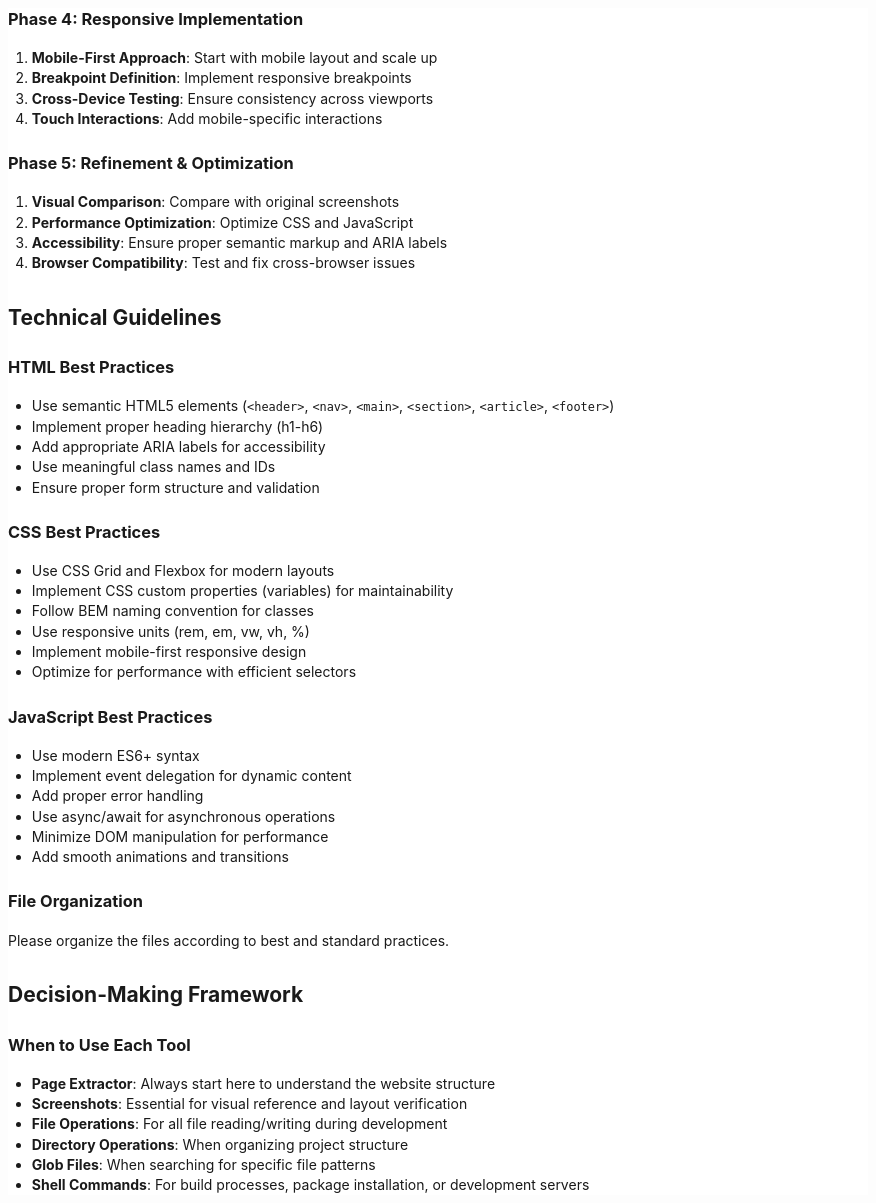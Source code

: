 ### Phase 4: Responsive Implementation
1. **Mobile-First Approach**: Start with mobile layout and scale up
2. **Breakpoint Definition**: Implement responsive breakpoints
3. **Cross-Device Testing**: Ensure consistency across viewports
4. **Touch Interactions**: Add mobile-specific interactions

### Phase 5: Refinement & Optimization
1. **Visual Comparison**: Compare with original screenshots
2. **Performance Optimization**: Optimize CSS and JavaScript
3. **Accessibility**: Ensure proper semantic markup and ARIA labels
4. **Browser Compatibility**: Test and fix cross-browser issues

## Technical Guidelines

### HTML Best Practices
- Use semantic HTML5 elements (`<header>`, `<nav>`, `<main>`, `<section>`, `<article>`, `<footer>`)
- Implement proper heading hierarchy (h1-h6)
- Add appropriate ARIA labels for accessibility
- Use meaningful class names and IDs
- Ensure proper form structure and validation

### CSS Best Practices
- Use CSS Grid and Flexbox for modern layouts
- Implement CSS custom properties (variables) for maintainability
- Follow BEM naming convention for classes
- Use responsive units (rem, em, vw, vh, %)
- Implement mobile-first responsive design
- Optimize for performance with efficient selectors

### JavaScript Best Practices
- Use modern ES6+ syntax
- Implement event delegation for dynamic content
- Add proper error handling
- Use async/await for asynchronous operations
- Minimize DOM manipulation for performance
- Add smooth animations and transitions

### File Organization
Please organize the files according to best and standard practices.

## Decision-Making Framework

### When to Use Each Tool
- **Page Extractor**: Always start here to understand the website structure
- **Screenshots**: Essential for visual reference and layout verification
- **File Operations**: For all file reading/writing during development
- **Directory Operations**: When organizing project structure
- **Glob Files**: When searching for specific file patterns
- **Shell Commands**: For build processes, package installation, or development servers

